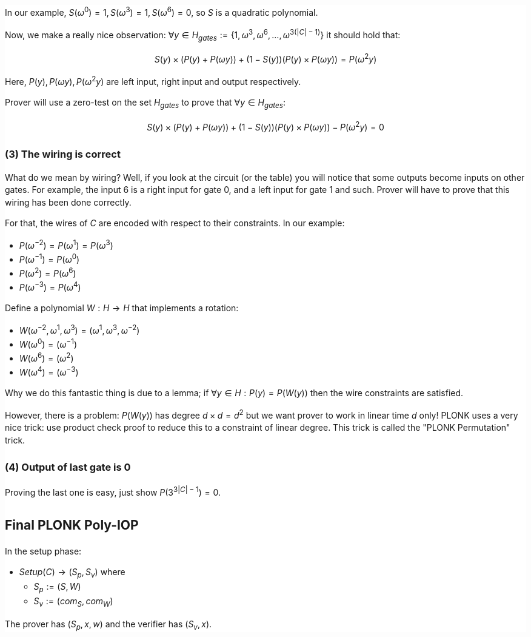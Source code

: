 In our example, $S(\omega^0) = 1, S(\omega^3)=1, S(\omega^6)=0$, so $S$ is a quadratic polynomial.

Now, we make a really nice observation: $\forall y \in H_{gates} := \{1, \omega^3, \omega^6, \ldots, \omega^{3(|C|-1)}\}$ it should hold that:

$$
S(y) \times (P(y) + P(\omega y)) + (1-S(y))(P(y)\times P(\omega y)) = P(\omega^2 y)
$$

Here, $P(y), P(\omega y), P(\omega^2 y)$ are left input, right input and output respectively.

Prover will use a zero-test on the set $H_{gates}$ to prove that $\forall y \in H_{gates}$:

$$
S(y) \times (P(y) + P(\omega y)) + (1-S(y))(P(y)\times P(\omega y)) - P(\omega^2 y) = 0
$$

### (3) The wiring is correct

What do we mean by wiring? Well, if you look at the circuit (or the table) you will notice that some outputs become inputs on other gates. For example, the input 6 is a right input for gate 0, and a left input for gate 1 and such. Prover will have to prove that this wiring has been done correctly.

For that, the wires of $C$ are encoded with respect to their constraints. In our example:

- $P(\omega^{-2}) = P(\omega^1) = P(\omega^3)$
- $P(\omega^{-1}) = P(\omega^0)$
- $P(\omega^2) = P(\omega^6)$
- $P(\omega^{-3}) = P(\omega^4)$

Define a polynomial $W : H \to H$ that implements a rotation:

- $W(\omega^{-2}, \omega^1, \omega^3) = (\omega^1, \omega^3, \omega^{-2})$
- $W(\omega^{0}) = (\omega^{-1})$
- $W(\omega^6) = (\omega^2)$
- $W(\omega^{4}) = (\omega^{-3})$

Why we do this fantastic thing is due to a lemma; if $\forall y \in H : P(y) = P(W(y))$ then the wire constraints are satisfied.

However, there is a problem: $P(W(y))$ has degree $d \times d = d^2$ but we want prover to work in linear time $d$ only! PLONK uses a very nice trick: use product check proof to reduce this to a constraint of linear degree. This trick is called the "PLONK Permutation" trick.

### (4) Output of last gate is 0

Proving the last one is easy, just show $P(3^{3|C|-1}) = 0$.

## Final PLONK Poly-IOP

In the setup phase:

- $Setup(C) \to (S_p, S_v)$ where
  - $S_p := (S, W)$
  - $S_v := (com_S, com_W)$

The prover has $(S_p, x, w)$ and the verifier has $(S_v, x)$.
